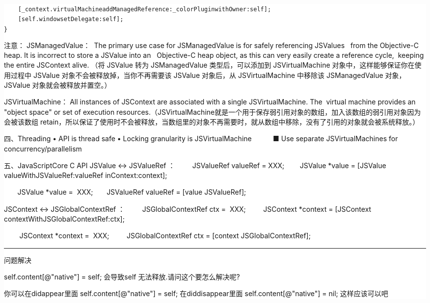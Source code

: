 ```
    [_context.virtualMachineaddManagedReference:_colorPluginwithOwner:self];
    [self.windowsetDelegate:self];
}

```

注意：
JSManagedValue：
 The primary use case for JSManagedValue is for safely referencing JSValues   from the Objective-C heap. It is incorrect to store a JSValue into an   Objective-C heap object, as this can very easily create a reference cycle,  keeping the entire JSContext alive.
（将 JSValue 转为 JSManagedValue 类型后，可以添加到 JSVirtualMachine 对象中，这样能够保证你在使用过程中 JSValue 对象不会被释放掉，当你不再需要该 JSValue 对象后，从 JSVirtualMachine 中移除该 JSManagedValue 对象，JSValue 对象就会被释放并置空。）


JSVirtualMachine： All instances of JSContext are associated with a single JSVirtualMachine. The  virtual machine provides an "object space" or set of execution resources.（JSVirtualMachine就是一个用于保存弱引用对象的数组，加入该数组的弱引用对象因为会被该数组 retain，所以保证了使用时不会被释放，当数组里的对象不再需要时，就从数组中移除，没有了引用的对象就会被系统释放。）

四、Threading
• API is thread safe
• Locking granularity is JSVirtualMachine
          ■ Use separate JSVirtualMachines for concurrency/parallelism

五、JavaScriptCore C API
JSValue ↔ JSValueRef ：
        JSValueRef valueRef = XXX;
       JSValue *value = [JSValue valueWithJSValueRef:valueRef inContext:context];

       JSValue *value =  XXX;       JSValueRef valueRef = [value JSValueRef];

JSContext ↔ JSGlobalContextRef ：
        JSGlobalContextRef ctx =  XXX;
        JSContext *context = [JSContext contextWithJSGlobalContextRef:ctx];

        JSContext *context =  XXX;
        JSGlobalContextRef ctx = [context JSGlobalContextRef];



---

问题解决


self.content[@"native"] = self;
会导致self 无法释放.请问这个要怎么解决呢?


你可以在didappear里面 self.content[@"native"] = self;
在diddisappear里面 self.content[@"native"] = nil;
这样应该可以吧


